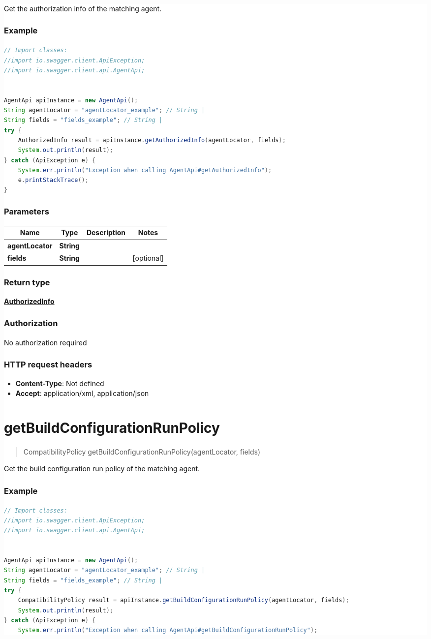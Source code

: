 Get the authorization info of the matching agent.



### Example
```java
// Import classes:
//import io.swagger.client.ApiException;
//import io.swagger.client.api.AgentApi;


AgentApi apiInstance = new AgentApi();
String agentLocator = "agentLocator_example"; // String | 
String fields = "fields_example"; // String | 
try {
    AuthorizedInfo result = apiInstance.getAuthorizedInfo(agentLocator, fields);
    System.out.println(result);
} catch (ApiException e) {
    System.err.println("Exception when calling AgentApi#getAuthorizedInfo");
    e.printStackTrace();
}
```

### Parameters

Name | Type | Description  | Notes
------------- | ------------- | ------------- | -------------
 **agentLocator** | **String**|  |
 **fields** | **String**|  | [optional]

### Return type

[**AuthorizedInfo**](AuthorizedInfo.md)

### Authorization

No authorization required

### HTTP request headers

 - **Content-Type**: Not defined
 - **Accept**: application/xml, application/json

<a name="getBuildConfigurationRunPolicy"></a>
# **getBuildConfigurationRunPolicy**
> CompatibilityPolicy getBuildConfigurationRunPolicy(agentLocator, fields)

Get the build configuration run policy of the matching agent.



### Example
```java
// Import classes:
//import io.swagger.client.ApiException;
//import io.swagger.client.api.AgentApi;


AgentApi apiInstance = new AgentApi();
String agentLocator = "agentLocator_example"; // String | 
String fields = "fields_example"; // String | 
try {
    CompatibilityPolicy result = apiInstance.getBuildConfigurationRunPolicy(agentLocator, fields);
    System.out.println(result);
} catch (ApiException e) {
    System.err.println("Exception when calling AgentApi#getBuildConfigurationRunPolicy");
```